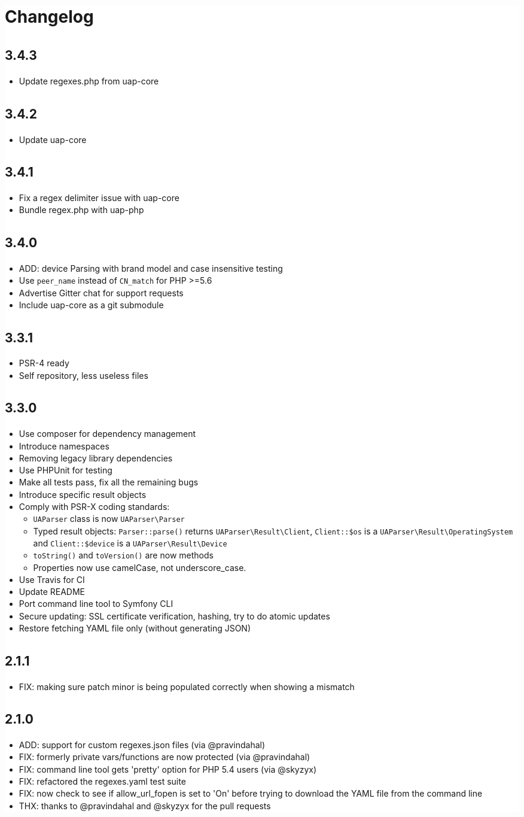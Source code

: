 # Changelog

## 3.4.3
 - Update regexes.php from uap-core

## 3.4.2
 - Update uap-core

## 3.4.1
 - Fix a regex delimiter issue with uap-core
 - Bundle regex.php with uap-php

## 3.4.0
 - ADD: device Parsing with brand model and case insensitive testing
 - Use `peer_name` instead of `CN_match` for PHP >=5.6
 - Advertise Gitter chat for support requests
 - Include uap-core as a git submodule

## 3.3.1
 - PSR-4 ready
 - Self repository, less useless files

## 3.3.0
 - Use composer for dependency management
 - Introduce namespaces
 - Removing legacy library dependencies
 - Use PHPUnit for testing
 - Make all tests pass, fix all the remaining bugs
 - Introduce specific result objects
 - Comply with PSR-X coding standards:
   * `UAParser` class is now `UAParser\Parser`
   * Typed result objects: `Parser::parse()` returns `UAParser\Result\Client`, `Client::$os` is a  `UAParser\Result\OperatingSystem` and `Client::$device` is a `UAParser\Result\Device`
   * `toString()` and `toVersion()` are now methods
   * Properties now use camelCase, not underscore_case.
 - Use Travis for CI
 - Update README
 - Port command line tool to Symfony CLI
 - Secure updating: SSL certificate verification, hashing, try to do atomic updates
 - Restore fetching YAML file only (without generating JSON)

## 2.1.1
 - FIX: making sure patch minor is being populated correctly when showing a mismatch

## 2.1.0
 - ADD: support for custom regexes.json files (via @pravindahal)
 - FIX: formerly private vars/functions are now protected (via @pravindahal)
 - FIX: command line tool gets 'pretty' option for PHP 5.4 users (via @skyzyx)
 - FIX: refactored the regexes.yaml test suite
 - FIX: now check to see if allow_url_fopen is set to 'On' before trying to download the YAML file from the command line
 - THX: thanks to @pravindahal and @skyzyx for the pull requests
